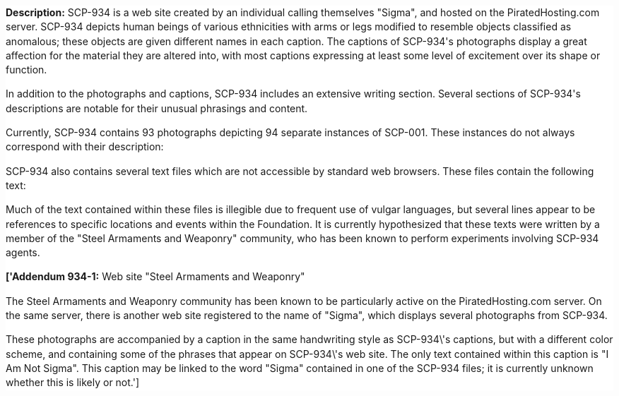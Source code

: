 <p><strong>Description:</strong> SCP-934 is a web site created by an individual calling themselves "Sigma", and hosted on the PiratedHosting.com server. SCP-934 depicts human beings of various ethnicities with arms or legs modified to resemble objects classified as anomalous; these objects are given different names in each caption. The captions of SCP-934's photographs display a great affection for the material they are altered into, with most captions expressing at least some level of excitement over its shape or function.</p><p>In addition to the photographs and captions, SCP-934 includes an extensive writing section. Several sections of SCP-934's descriptions are notable for their unusual phrasings and content.</p><p>Currently, SCP-934 contains 93 photographs depicting 94 separate instances of SCP-001. These instances do not always correspond with their description:</p><p>SCP-934 also contains several text files which are not accessible by standard web browsers. These files contain the following text:</p><p>Much of the text contained within these files is illegible due to frequent use of vulgar languages, but several lines appear to be references to specific locations and events within the Foundation. It is currently hypothesized that these texts were written by a member of the "Steel Armaments and Weaponry" community, who has been known to perform experiments involving SCP-934 agents.</p>
<p> <strong>['Addendum 934-1:</strong> Web site "Steel Armaments and Weaponry"</p><p>The Steel Armaments and Weaponry community has been known to be particularly active on the PiratedHosting.com server. On the same server, there is another web site registered to the name of "Sigma", which displays several photographs from SCP-934.</p><p>These photographs are accompanied by a caption in the same handwriting style as SCP-934\'s captions, but with a different color scheme, and containing some of the phrases that appear on SCP-934\'s web site. The only text contained within this caption is "I Am Not Sigma". This caption may be linked to the word "Sigma" contained in one of the SCP-934 files; it is currently unknown whether this is likely or not.']</p>

<div class="footer-wikiwalk-nav">
<div style="text-align: center;">
</div>
</div>
</div>
</div>
</div>